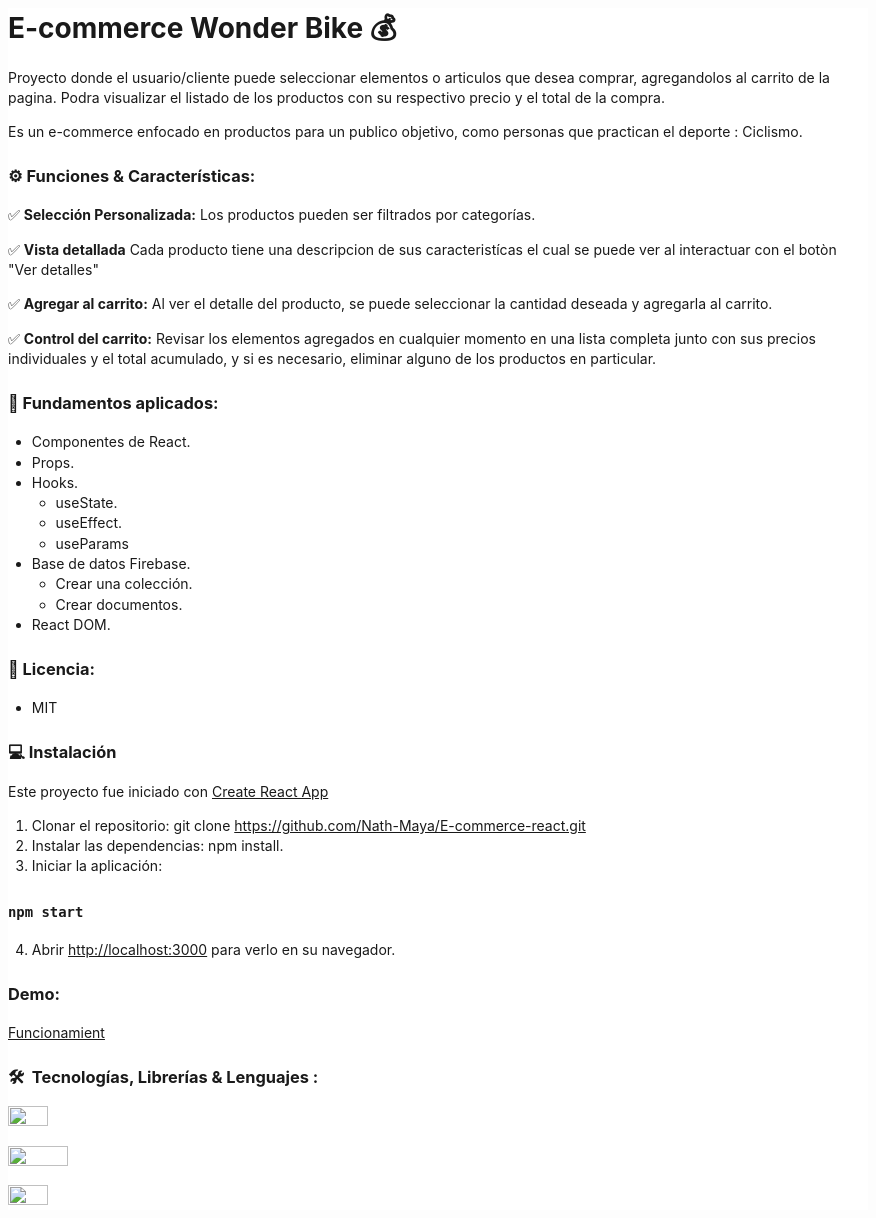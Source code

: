 # E-commerce Wonder Bike 💰


Proyecto donde el usuario/cliente puede seleccionar elementos o articulos que desea comprar, agregandolos al carrito de la pagina. Podra visualizar el listado de los productos con su respectivo precio y el total de la compra.  

Es un e-commerce enfocado en productos para un publico objetivo, como personas que practican el deporte : Ciclismo.


### ⚙️ Funciones & Características:

✅    **Selección Personalizada:** Los productos pueden ser filtrados por categorías. 

✅    **Vista detallada** Cada producto tiene una descripcion de sus caracteristícas el cual se puede ver al interactuar con el botòn "Ver detalles" 

✅    **Agregar al carrito:** Al ver el detalle del producto, se puede seleccionar la cantidad deseada y agregarla al carrito. 

✅    **Control del carrito:** Revisar los elementos agregados en cualquier momento en una lista completa junto con sus precios individuales y el total acumulado, y si es necesario, eliminar alguno de los productos en particular. 

### 📖 Fundamentos aplicados:

- Componentes de React.
- Props.
- Hooks.
   - useState.
   - useEffect.
   - useParams
- Base de datos Firebase.
   - Crear una colección.
   - Crear documentos.
- React DOM.

 ### 🔐 Licencia:

 - MIT

 ### 💻 Instalación

 Este proyecto fue iniciado con [Create React App](https://github.com/facebook/create-react-app)

1. Clonar el repositorio: git clone https://github.com/Nath-Maya/E-commerce-react.git
2. Instalar las dependencias: npm install.
3. Iniciar la aplicación: 
### `npm start`

4. Abrir [http://localhost:3000](http://localhost:3000) para verlo en su navegador.

### Demo:

[Funcionamient](https://youtu.be/u3sW2AYRax0)

 
<h3> 🛠 &nbsp;Tecnologías, Librerías & Lenguajes :</h3>

<code><img height="100%" width='40' src="https://cdn.freebiesupply.com/logos/large/2x/react-1-logo-png-transparent.png"/></code>

<code><img height="100%" width='60' src="https://sweetalert2.github.io/images/SweetAlert2.png"/></code>

<code><img height="100%" width='40' src="https://justinmahar.gallerycdn.vsassets.io/extensions/justinmahar/react-bootstrap-snippets/2.1.0/1674710651199/Microsoft.VisualStudio.Services.Icons.Default"></code>


